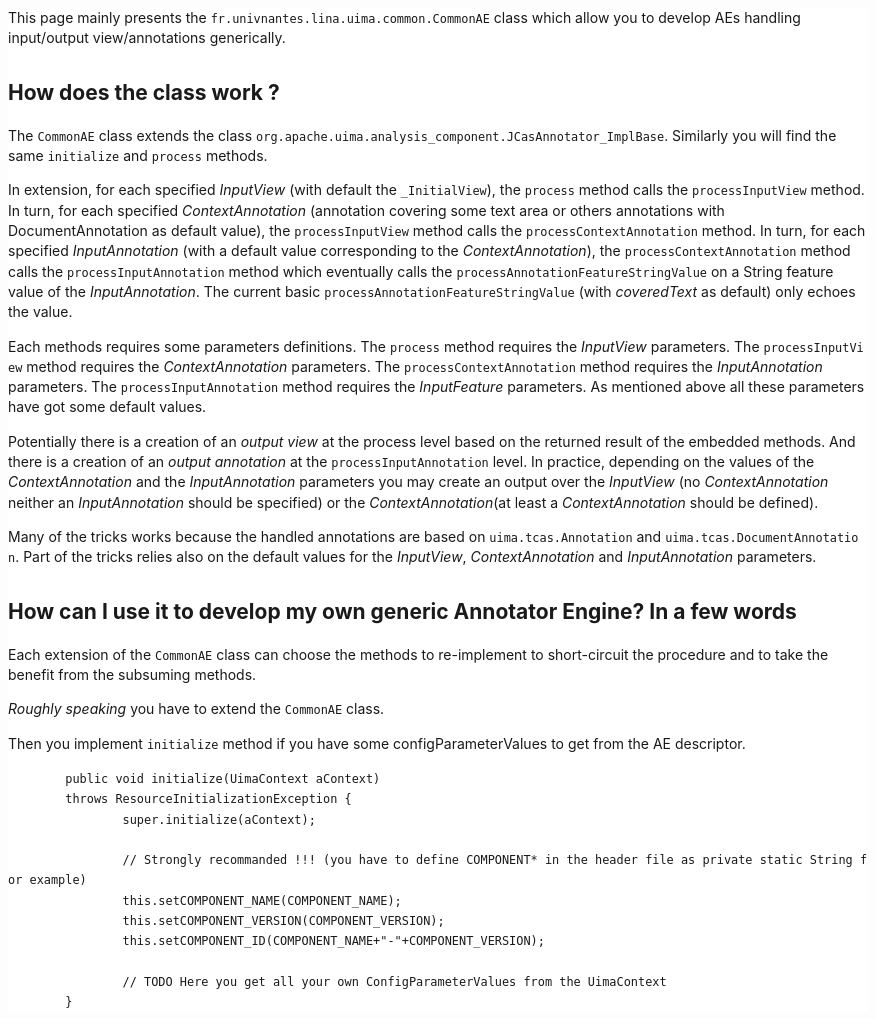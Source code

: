 This page mainly presents the  `fr.univnantes.lina.uima.common.CommonAE` class which allow you to develop AEs handling input/output view/annotations generically.

## How does the class work ? ##

The  `CommonAE` class extends the class `org.apache.uima.analysis_component.JCasAnnotator_ImplBase`. Similarly you will find the same `initialize` and `process` methods.

In extension,  for each specified _InputView_ (with default the `_InitialView`), the `process` method calls  the `processInputView` method.
In turn, for each specified _ContextAnnotation_ (annotation covering some text area or others annotations with DocumentAnnotation as default value), the `processInputView` method calls  the `processContextAnnotation` method.
In turn, for each specified _InputAnnotation_ (with a default value corresponding to the _ContextAnnotation_), the `processContextAnnotation` method calls the `processInputAnnotation` method
which eventually calls the `processAnnotationFeatureStringValue` on a String feature value of the _InputAnnotation_.
The current basic `processAnnotationFeatureStringValue` (with _coveredText_ as default) only echoes the value.

Each methods requires some parameters definitions.
The `process` method requires the _InputView_ parameters.
The `processInputView` method requires the  _ContextAnnotation_ parameters.
The `processContextAnnotation` method requires the  _InputAnnotation_ parameters.
The `processInputAnnotation` method requires the  _InputFeature_ parameters.
As mentioned above all these parameters have got some default values.

Potentially there is a creation of an _output view_ at the process level based on the returned result of the embedded methods. And there is a creation of an _output annotation_ at the `processInputAnnotation` level. In practice, depending on the values of the _ContextAnnotation_ and the _InputAnnotation_ parameters you may create an output over the _InputView_ (no _ContextAnnotation_ neither an _InputAnnotation_ should be specified) or the _ContextAnnotation_(at least a _ContextAnnotation_ should be defined).

Many of the tricks works because the handled annotations are based on `uima.tcas.Annotation` and `uima.tcas.DocumentAnnotation`. Part of the tricks relies also on the default values for the _InputView_, _ContextAnnotation_ and _InputAnnotation_ parameters.

## How can I use it to develop my own generic Annotator Engine? In a few words ##

Each extension of the `CommonAE` class can choose the methods to re-implement to short-circuit the procedure and to take the benefit from the subsuming methods.

_Roughly speaking_ you have to extend the `CommonAE` class.

Then you implement `initialize` method if you have some configParameterValues to get from the AE descriptor.
```
        public void initialize(UimaContext aContext)
        throws ResourceInitializationException {
                super.initialize(aContext);

                // Strongly recommanded !!! (you have to define COMPONENT* in the header file as private static String for example)
                this.setCOMPONENT_NAME(COMPONENT_NAME);
                this.setCOMPONENT_VERSION(COMPONENT_VERSION);
                this.setCOMPONENT_ID(COMPONENT_NAME+"-"+COMPONENT_VERSION);
   
                // TODO Here you get all your own ConfigParameterValues from the UimaContext
        }
```
